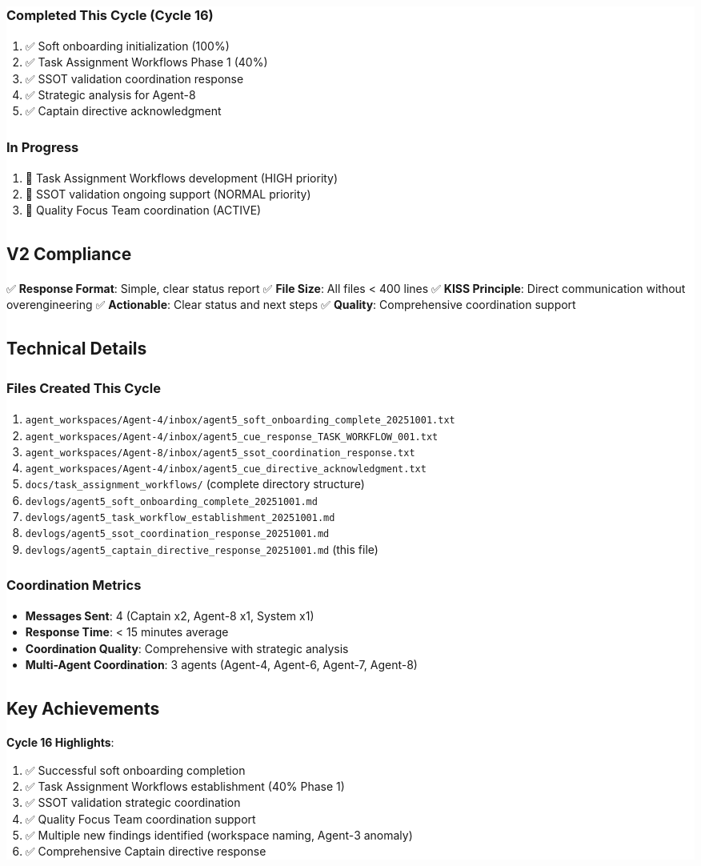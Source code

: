 ### Completed This Cycle (Cycle 16)
1. ✅ Soft onboarding initialization (100%)
2. ✅ Task Assignment Workflows Phase 1 (40%)
3. ✅ SSOT validation coordination response
4. ✅ Strategic analysis for Agent-8
5. ✅ Captain directive acknowledgment

### In Progress
1. 🔄 Task Assignment Workflows development (HIGH priority)
2. 🔄 SSOT validation ongoing support (NORMAL priority)
3. 🔄 Quality Focus Team coordination (ACTIVE)

## V2 Compliance

✅ **Response Format**: Simple, clear status report
✅ **File Size**: All files < 400 lines
✅ **KISS Principle**: Direct communication without overengineering
✅ **Actionable**: Clear status and next steps
✅ **Quality**: Comprehensive coordination support

## Technical Details

### Files Created This Cycle
1. `agent_workspaces/Agent-4/inbox/agent5_soft_onboarding_complete_20251001.txt`
2. `agent_workspaces/Agent-4/inbox/agent5_cue_response_TASK_WORKFLOW_001.txt`
3. `agent_workspaces/Agent-8/inbox/agent5_ssot_coordination_response.txt`
4. `agent_workspaces/Agent-4/inbox/agent5_cue_directive_acknowledgment.txt`
5. `docs/task_assignment_workflows/` (complete directory structure)
6. `devlogs/agent5_soft_onboarding_complete_20251001.md`
7. `devlogs/agent5_task_workflow_establishment_20251001.md`
8. `devlogs/agent5_ssot_coordination_response_20251001.md`
9. `devlogs/agent5_captain_directive_response_20251001.md` (this file)

### Coordination Metrics
- **Messages Sent**: 4 (Captain x2, Agent-8 x1, System x1)
- **Response Time**: < 15 minutes average
- **Coordination Quality**: Comprehensive with strategic analysis
- **Multi-Agent Coordination**: 3 agents (Agent-4, Agent-6, Agent-7, Agent-8)

## Key Achievements

**Cycle 16 Highlights**:
1. ✅ Successful soft onboarding completion
2. ✅ Task Assignment Workflows establishment (40% Phase 1)
3. ✅ SSOT validation strategic coordination
4. ✅ Quality Focus Team coordination support
5. ✅ Multiple new findings identified (workspace naming, Agent-3 anomaly)
6. ✅ Comprehensive Captain directive response

